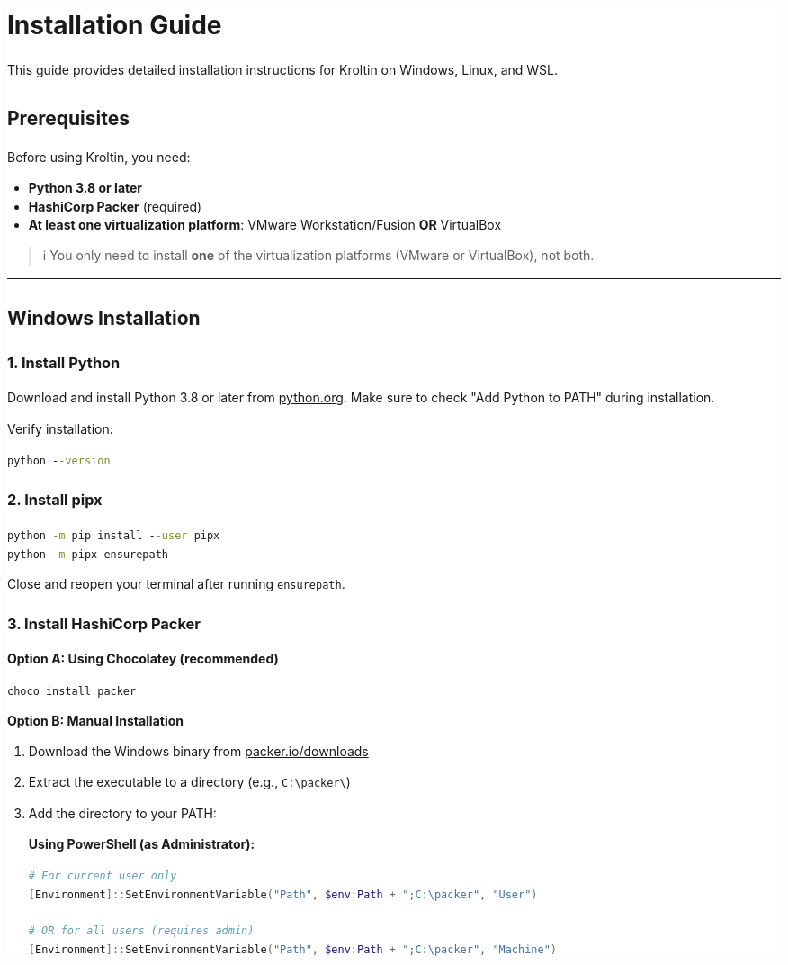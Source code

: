 # Installation Guide

This guide provides detailed installation instructions for Kroltin on Windows, Linux, and WSL.

## Prerequisites

Before using Kroltin, you need:
- **Python 3.8 or later**
- **HashiCorp Packer** (required)
- **At least one virtualization platform**: VMware Workstation/Fusion **OR** VirtualBox

> ℹ️ You only need to install **one** of the virtualization platforms (VMware or VirtualBox), not both.

---

## Windows Installation

### 1. Install Python

Download and install Python 3.8 or later from [python.org](https://www.python.org/downloads/). Make sure to check "Add Python to PATH" during installation.

Verify installation:
```cmd
python --version
```

### 2. Install pipx

```cmd
python -m pip install --user pipx
python -m pipx ensurepath
```

Close and reopen your terminal after running `ensurepath`.

### 3. Install HashiCorp Packer

**Option A: Using Chocolatey (recommended)**
```cmd
choco install packer
```

**Option B: Manual Installation**
1. Download the Windows binary from [packer.io/downloads](https://www.packer.io/downloads)
2. Extract the executable to a directory (e.g., `C:\packer\`)
3. Add the directory to your PATH:

   **Using PowerShell (as Administrator):**
   ```powershell
   # For current user only
   [Environment]::SetEnvironmentVariable("Path", $env:Path + ";C:\packer", "User")
   
   # OR for all users (requires admin)
   [Environment]::SetEnvironmentVariable("Path", $env:Path + ";C:\packer", "Machine")
   ```
   